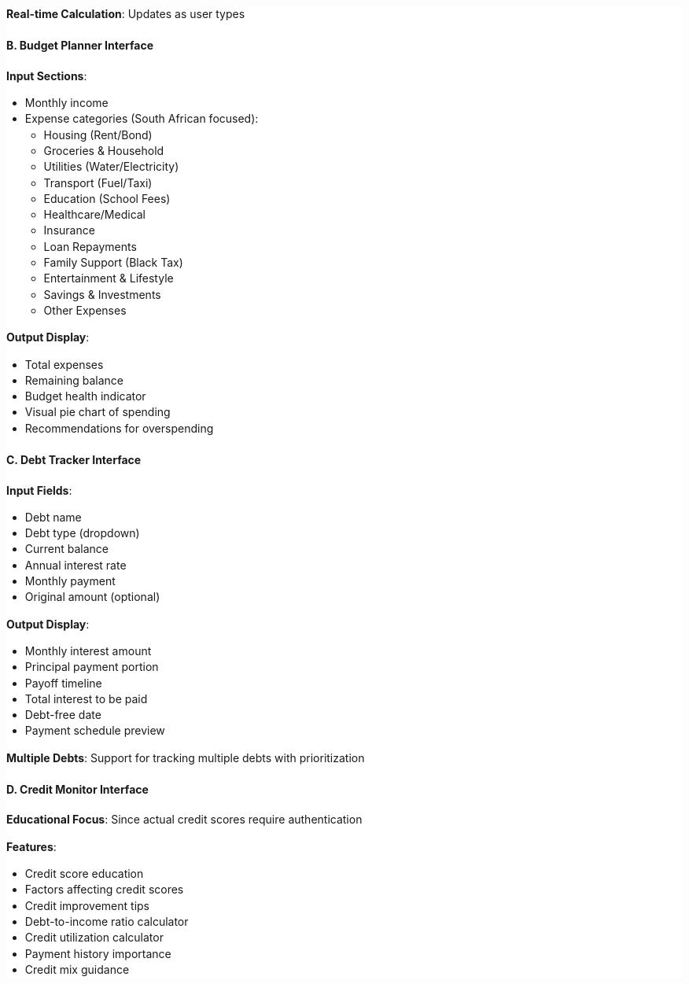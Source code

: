 **Real-time Calculation**: Updates as user types

#### B. Budget Planner Interface

**Input Sections**:
- Monthly income
- Expense categories (South African focused):
  - Housing (Rent/Bond)
  - Groceries & Household
  - Utilities (Water/Electricity)
  - Transport (Fuel/Taxi)
  - Education (School Fees)
  - Healthcare/Medical
  - Insurance
  - Loan Repayments
  - Family Support (Black Tax)
  - Entertainment & Lifestyle
  - Savings & Investments
  - Other Expenses

**Output Display**:
- Total expenses
- Remaining balance
- Budget health indicator
- Visual pie chart of spending
- Recommendations for overspending

#### C. Debt Tracker Interface

**Input Fields**:
- Debt name
- Debt type (dropdown)
- Current balance
- Annual interest rate
- Monthly payment
- Original amount (optional)

**Output Display**:
- Monthly interest amount
- Principal payment portion
- Payoff timeline
- Total interest to be paid
- Debt-free date
- Payment schedule preview

**Multiple Debts**: Support for tracking multiple debts with prioritization

#### D. Credit Monitor Interface

**Educational Focus**: Since actual credit scores require authentication

**Features**:
- Credit score education
- Factors affecting credit scores
- Credit improvement tips
- Debt-to-income ratio calculator
- Credit utilization calculator
- Payment history importance
- Credit mix guidance
